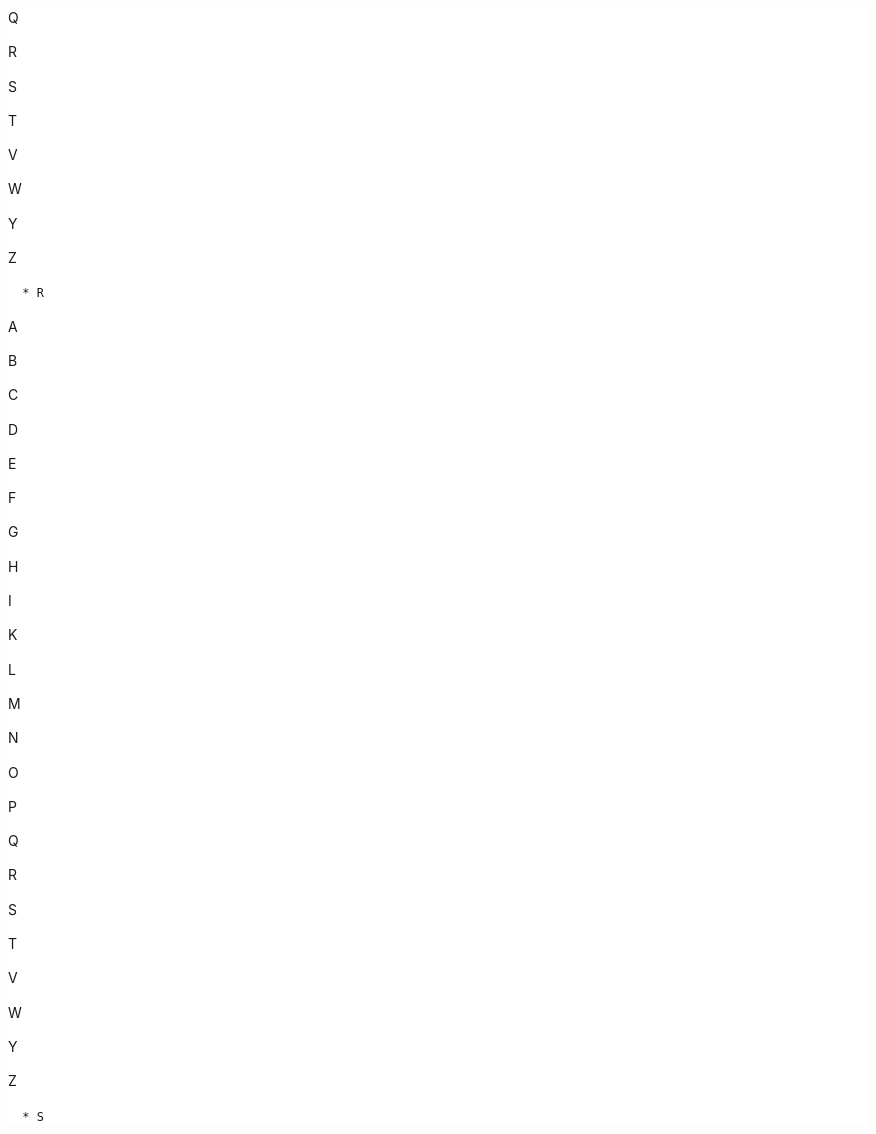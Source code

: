 Q

R

S

T

V

W

Y

Z

      * R

A

B

C

D

E

F

G

H

I

K

L

M

N

O

P

Q

R

S

T

V

W

Y

Z

      * S
